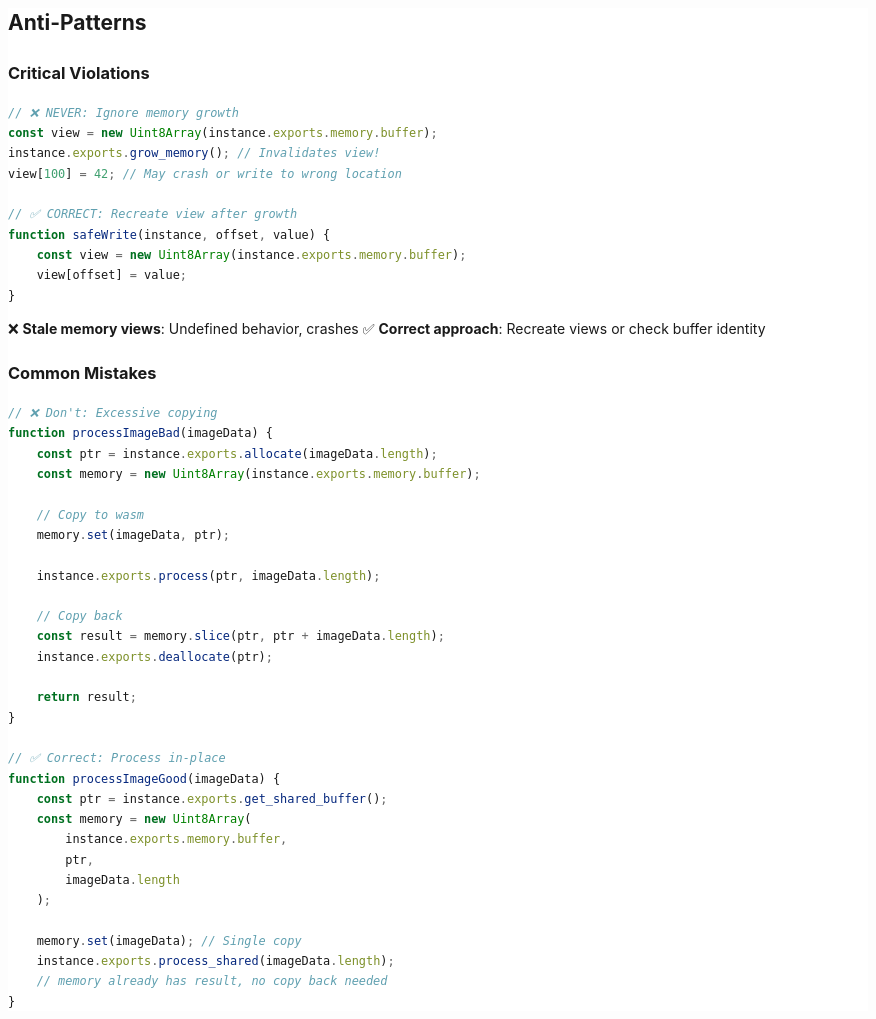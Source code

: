 
## Anti-Patterns

### Critical Violations

```javascript
// ❌ NEVER: Ignore memory growth
const view = new Uint8Array(instance.exports.memory.buffer);
instance.exports.grow_memory(); // Invalidates view!
view[100] = 42; // May crash or write to wrong location

// ✅ CORRECT: Recreate view after growth
function safeWrite(instance, offset, value) {
    const view = new Uint8Array(instance.exports.memory.buffer);
    view[offset] = value;
}
```

❌ **Stale memory views**: Undefined behavior, crashes
✅ **Correct approach**: Recreate views or check buffer identity

### Common Mistakes

```javascript
// ❌ Don't: Excessive copying
function processImageBad(imageData) {
    const ptr = instance.exports.allocate(imageData.length);
    const memory = new Uint8Array(instance.exports.memory.buffer);

    // Copy to wasm
    memory.set(imageData, ptr);

    instance.exports.process(ptr, imageData.length);

    // Copy back
    const result = memory.slice(ptr, ptr + imageData.length);
    instance.exports.deallocate(ptr);

    return result;
}

// ✅ Correct: Process in-place
function processImageGood(imageData) {
    const ptr = instance.exports.get_shared_buffer();
    const memory = new Uint8Array(
        instance.exports.memory.buffer,
        ptr,
        imageData.length
    );

    memory.set(imageData); // Single copy
    instance.exports.process_shared(imageData.length);
    // memory already has result, no copy back needed
}
```
